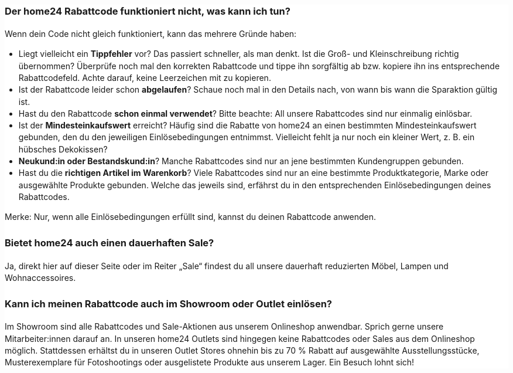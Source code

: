 ### Der home24 Rabattcode funktioniert nicht, was kann ich tun?

Wenn dein Code nicht gleich funktioniert, kann das mehrere Gründe haben:

* Liegt vielleicht ein **Tippfehler** vor? Das passiert schneller, als man denkt. Ist die Groß- und Kleinschreibung richtig übernommen? Überprüfe noch mal den korrekten Rabattcode und tippe ihn sorgfältig ab bzw. kopiere ihn ins entsprechende Rabattcodefeld. Achte darauf, keine Leerzeichen mit zu kopieren.
* Ist der Rabattcode leider schon **abgelaufen**? Schaue noch mal in den Details nach, von wann bis wann die Sparaktion gültig ist.
* Hast du den Rabattcode **schon einmal verwendet**? Bitte beachte: All unsere Rabattcodes sind nur einmalig einlösbar.
* Ist der **Mindesteinkaufswert** erreicht? Häufig sind die Rabatte von home24 an einen bestimmten Mindesteinkaufswert gebunden, den du den jeweiligen Einlösebedingungen entnimmst. Vielleicht fehlt ja nur noch ein kleiner Wert, z. B. ein hübsches Dekokissen?
* **Neukund:in oder Bestandskund:in**? Manche Rabattcodes sind nur an jene bestimmten Kundengruppen gebunden.
* Hast du die **richtigen Artikel im Warenkorb**? Viele Rabattcodes sind nur an eine bestimmte Produktkategorie, Marke oder ausgewählte Produkte gebunden. Welche das jeweils sind, erfährst du in den entsprechenden Einlösebedingungen deines Rabattcodes.

Merke: Nur, wenn alle Einlösebedingungen erfüllt sind, kannst du deinen Rabattcode anwenden.

### Bietet home24 auch einen dauerhaften Sale?

Ja, direkt hier auf dieser Seite oder im Reiter „Sale“ findest du all unsere dauerhaft reduzierten Möbel, Lampen und Wohnaccessoires.

### Kann ich meinen Rabattcode auch im Showroom oder Outlet einlösen?

Im Showroom sind alle Rabattcodes und Sale-Aktionen aus unserem Onlineshop anwendbar. Sprich gerne unsere Mitarbeiter:innen darauf an. In unseren home24 Outlets sind hingegen keine Rabattcodes oder Sales aus dem Onlineshop möglich. Stattdessen erhältst du in unseren Outlet Stores ohnehin bis zu 70 % Rabatt auf ausgewählte Ausstellungsstücke, Musterexemplare für Fotoshootings oder ausgelistete Produkte aus unserem Lager. Ein Besuch lohnt sich!



